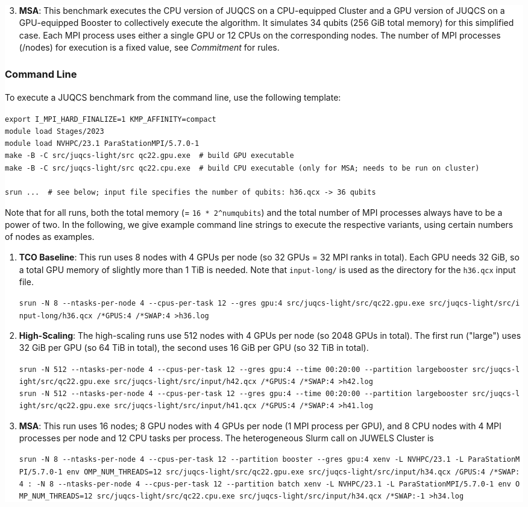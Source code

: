 3. **MSA**: This benchmark executes the CPU version of JUQCS on a CPU-equipped Cluster and a GPU version of JUQCS on a GPU-equipped Booster to collectively execute the algorithm. It simulates 34 qubits (256 GiB total memory) for this simplified case. Each MPI process uses either a single GPU or 12 CPUs on the corresponding nodes. The number of MPI processes (/nodes) for execution is a fixed value, see _Commitment_ for rules.

### Command Line

To execute a JUQCS benchmark from the command line, use the following template:

```
export I_MPI_HARD_FINALIZE=1 KMP_AFFINITY=compact
module load Stages/2023
module load NVHPC/23.1 ParaStationMPI/5.7.0-1
make -B -C src/juqcs-light/src qc22.gpu.exe  # build GPU executable
make -B -C src/juqcs-light/src qc22.cpu.exe  # build CPU executable (only for MSA; needs to be run on cluster)

srun ...  # see below; input file specifies the number of qubits: h36.qcx -> 36 qubits
```

Note that for all runs, both the total memory (= `16 * 2^numqubits`) and the total number of MPI processes always have to be a power of two. In the following, we give example command line strings to execute the respective variants, using certain numbers of nodes as examples.

1. **TCO Baseline**: This run uses 8 nodes with 4 GPUs per node (so 32 GPUs = 32 MPI ranks in total). Each GPU needs 32 GiB, so a total GPU memory of slightly more than 1 TiB is needed. Note that `input-long/` is used as the directory for the `h36.qcx` input file.

    ```
    srun -N 8 --ntasks-per-node 4 --cpus-per-task 12 --gres gpu:4 src/juqcs-light/src/qc22.gpu.exe src/juqcs-light/src/input-long/h36.qcx /*GPUS:4 /*SWAP:4 >h36.log
    ```
2. **High-Scaling**: The high-scaling runs use 512 nodes with 4 GPUs per node (so 2048 GPUs in total). The first run ("large") uses 32 GiB per GPU (so 64 TiB in total), the second uses 16 GiB per GPU (so 32 TiB in total).

    ```
    srun -N 512 --ntasks-per-node 4 --cpus-per-task 12 --gres gpu:4 --time 00:20:00 --partition largebooster src/juqcs-light/src/qc22.gpu.exe src/juqcs-light/src/input/h42.qcx /*GPUS:4 /*SWAP:4 >h42.log
    srun -N 512 --ntasks-per-node 4 --cpus-per-task 12 --gres gpu:4 --time 00:20:00 --partition largebooster src/juqcs-light/src/qc22.gpu.exe src/juqcs-light/src/input/h41.qcx /*GPUS:4 /*SWAP:4 >h41.log
    ```
3. **MSA**: This run uses 16 nodes; 8 GPU nodes with 4 GPUs per node (1 MPI process per GPU), and 8 CPU nodes with 4 MPI processes per node and 12 CPU tasks per process. The heterogeneous Slurm call on JUWELS Cluster is

    ```
    srun -N 8 --ntasks-per-node 4 --cpus-per-task 12 --partition booster --gres gpu:4 xenv -L NVHPC/23.1 -L ParaStationMPI/5.7.0-1 env OMP_NUM_THREADS=12 src/juqcs-light/src/qc22.gpu.exe src/juqcs-light/src/input/h34.qcx /GPUS:4 /*SWAP:4 : -N 8 --ntasks-per-node 4 --cpus-per-task 12 --partition batch xenv -L NVHPC/23.1 -L ParaStationMPI/5.7.0-1 env OMP_NUM_THREADS=12 src/juqcs-light/src/qc22.cpu.exe src/juqcs-light/src/input/h34.qcx /*SWAP:-1 >h34.log
    ```
